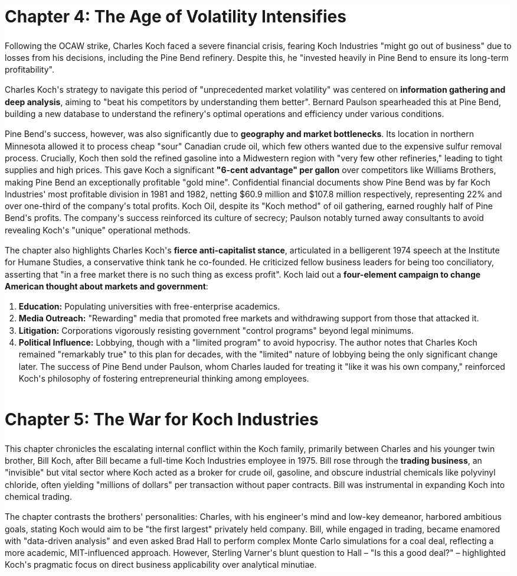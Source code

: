 # Chapter 4: The Age of Volatility Intensifies
Following the OCAW strike, Charles Koch faced a severe financial crisis, fearing Koch Industries "might go out of business" due to losses from his decisions, including the Pine Bend refinery. Despite this, he "invested heavily in Pine Bend to ensure its long-term profitability".

Charles Koch's strategy to navigate this period of "unprecedented market volatility" was centered on **information gathering and deep analysis**, aiming to "beat his competitors by understanding them better". Bernard Paulson spearheaded this at Pine Bend, building a new database to understand the refinery's optimal operations and efficiency under various conditions.

Pine Bend's success, however, was also significantly due to **geography and market bottlenecks**. Its location in northern Minnesota allowed it to process cheap "sour" Canadian crude oil, which few others wanted due to the expensive sulfur removal process. Crucially, Koch then sold the refined gasoline into a Midwestern region with "very few other refineries," leading to tight supplies and high prices. This gave Koch a significant **"6-cent advantage" per gallon** over competitors like Williams Brothers, making Pine Bend an exceptionally profitable "gold mine". Confidential financial documents show Pine Bend was by far Koch Industries' most profitable division in 1981 and 1982, netting $60.9 million and $107.8 million respectively, representing 22% and over one-third of the company's total profits. Koch Oil, despite its "Koch method" of oil gathering, earned roughly half of Pine Bend's profits. The company's success reinforced its culture of secrecy; Paulson notably turned away consultants to avoid revealing Koch's "unique" operational methods.

The chapter also highlights Charles Koch's **fierce anti-capitalist stance**, articulated in a belligerent 1974 speech at the Institute for Humane Studies, a conservative think tank he co-founded. He criticized fellow business leaders for being too conciliatory, asserting that "in a free market there is no such thing as excess profit". Koch laid out a **four-element campaign to change American thought about markets and government**:
1.  **Education:** Populating universities with free-enterprise academics.
2.  **Media Outreach:** "Rewarding" media that promoted free markets and withdrawing support from those that attacked it.
3.  **Litigation:** Corporations vigorously resisting government "control programs" beyond legal minimums.
4.  **Political Influence:** Lobbying, though with a "limited program" to avoid hypocrisy.
The author notes that Charles Koch remained "remarkably true" to this plan for decades, with the "limited" nature of lobbying being the only significant change later. The success of Pine Bend under Paulson, whom Charles lauded for treating it "like it was his own company," reinforced Koch's philosophy of fostering entrepreneurial thinking among employees.

# Chapter 5: The War for Koch Industries
This chapter chronicles the escalating internal conflict within the Koch family, primarily between Charles and his younger twin brother, Bill Koch, after Bill became a full-time Koch Industries employee in 1975. Bill rose through the **trading business**, an "invisible" but vital sector where Koch acted as a broker for crude oil, gasoline, and obscure industrial chemicals like polyvinyl chloride, often yielding "millions of dollars" per transaction without paper contracts. Bill was instrumental in expanding Koch into chemical trading.

The chapter contrasts the brothers' personalities: Charles, with his engineer's mind and low-key demeanor, harbored ambitious goals, stating Koch would aim to be "the first largest" privately held company. Bill, while engaged in trading, became enamored with "data-driven analysis" and even asked Brad Hall to perform complex Monte Carlo simulations for a coal deal, reflecting a more academic, MIT-influenced approach. However, Sterling Varner's blunt question to Hall – "Is this a good deal?" – highlighted Koch's pragmatic focus on direct business applicability over analytical minutiae.
